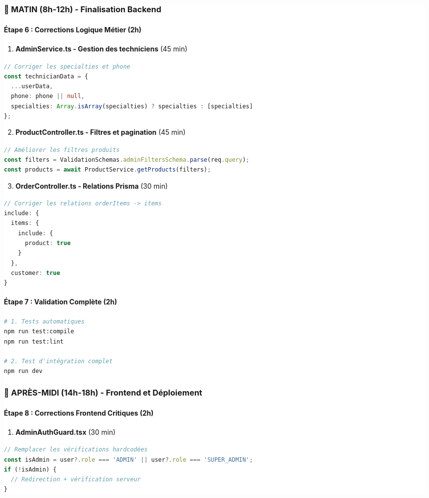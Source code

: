 ### 🌅 MATIN (8h-12h) - Finalisation Backend

#### Étape 6 : Corrections Logique Métier (2h)
1. **AdminService.ts - Gestion des techniciens** (45 min)
```typescript
// Corriger les specialties et phone
const technicianData = {
  ...userData,
  phone: phone || null,
  specialties: Array.isArray(specialties) ? specialties : [specialties]
};
```

2. **ProductController.ts - Filtres et pagination** (45 min)
```typescript
// Améliorer les filtres produits
const filters = ValidationSchemas.adminFiltersSchema.parse(req.query);
const products = await ProductService.getProducts(filters);
```

3. **OrderController.ts - Relations Prisma** (30 min)
```typescript
// Corriger les relations orderItems -> items
include: {
  items: {
    include: {
      product: true
    }
  },
  customer: true
}
```

#### Étape 7 : Validation Complète (2h)
```bash
# 1. Tests automatiques
npm run test:compile
npm run test:lint

# 2. Test d'intégration complet
npm run dev
```

### 🌆 APRÈS-MIDI (14h-18h) - Frontend et Déploiement

#### Étape 8 : Corrections Frontend Critiques (2h)
1. **AdminAuthGuard.tsx** (30 min)
```typescript
// Remplacer les vérifications hardcodées
const isAdmin = user?.role === 'ADMIN' || user?.role === 'SUPER_ADMIN';
if (!isAdmin) {
  // Redirection + vérification serveur
}
```
